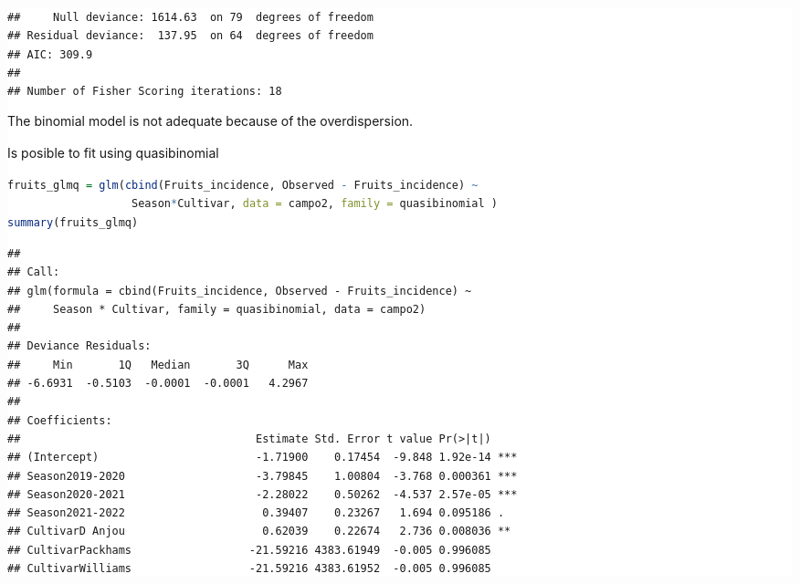     ##     Null deviance: 1614.63  on 79  degrees of freedom
    ## Residual deviance:  137.95  on 64  degrees of freedom
    ## AIC: 309.9
    ## 
    ## Number of Fisher Scoring iterations: 18

The binomial model is not adequate because of the overdispersion.

Is posible to fit using quasibinomial

``` r
fruits_glmq = glm(cbind(Fruits_incidence, Observed - Fruits_incidence) ~ 
                   Season*Cultivar, data = campo2, family = quasibinomial )
summary(fruits_glmq)
```

    ## 
    ## Call:
    ## glm(formula = cbind(Fruits_incidence, Observed - Fruits_incidence) ~ 
    ##     Season * Cultivar, family = quasibinomial, data = campo2)
    ## 
    ## Deviance Residuals: 
    ##     Min       1Q   Median       3Q      Max  
    ## -6.6931  -0.5103  -0.0001  -0.0001   4.2967  
    ## 
    ## Coefficients:
    ##                                    Estimate Std. Error t value Pr(>|t|)    
    ## (Intercept)                        -1.71900    0.17454  -9.848 1.92e-14 ***
    ## Season2019-2020                    -3.79845    1.00804  -3.768 0.000361 ***
    ## Season2020-2021                    -2.28022    0.50262  -4.537 2.57e-05 ***
    ## Season2021-2022                     0.39407    0.23267   1.694 0.095186 .  
    ## CultivarD Anjou                     0.62039    0.22674   2.736 0.008036 ** 
    ## CultivarPackhams                  -21.59216 4383.61949  -0.005 0.996085    
    ## CultivarWilliams                  -21.59216 4383.61952  -0.005 0.996085    